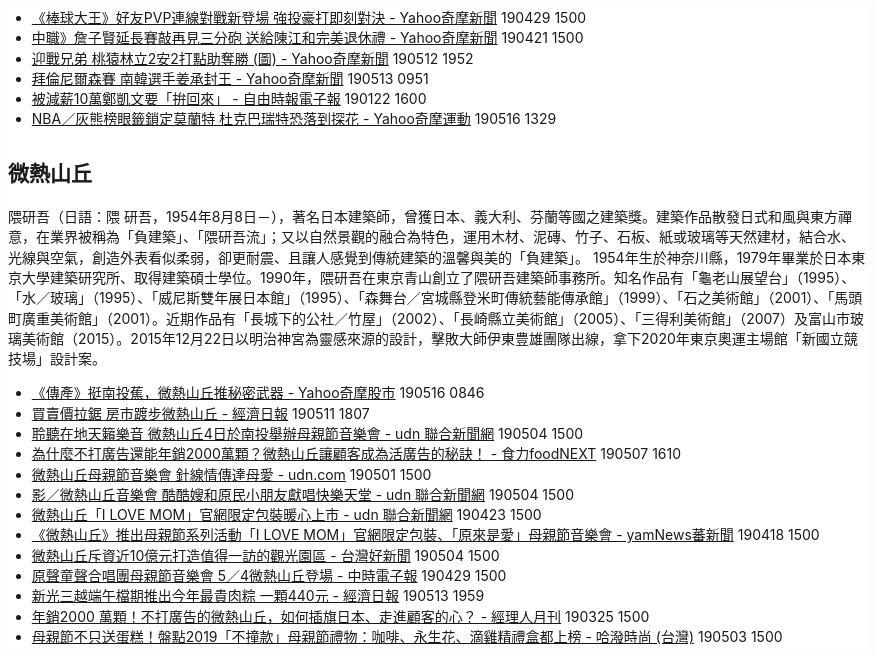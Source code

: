 - [《棒球大王》好友PVP連線對戰新登場 強投豪打即刻對決 - Yahoo奇摩新聞](https://tw.news.yahoo.com/%E6%A3%92%E7%90%83%E5%A4%A7%E7%8E%8B-%E5%A5%BD%E5%8F%8Bpvp%E9%80%A3%E7%B7%9A%E5%B0%8D%E6%88%B0%E6%96%B0%E7%99%BB%E5%A0%B4-%E5%BC%B7%E6%8A%95%E8%B1%AA%E6%89%93%E5%8D%B3%E5%88%BB%E5%B0%8D%E6%B1%BA-095102663.html "《棒球大王》好友PVP連線對戰新登場 強投豪打即刻對決 - Yahoo奇摩新聞") 190429 1500
- [中職》詹子賢延長賽敲再見三分砲 送給陳江和完美退休禮 - Yahoo奇摩新聞](https://tw.news.yahoo.com/%E4%B8%AD%E8%81%B7-%E8%A9%B9%E5%AD%90%E8%B3%A2%E5%BB%B6%E9%95%B7%E8%B3%BD%E6%95%B2%E5%86%8D%E8%A6%8B%E4%B8%89%E5%88%86%E7%A0%B2-%E9%80%81%E7%B5%A6%E9%99%B3%E6%B1%9F%E5%92%8C%E5%AE%8C%E7%BE%8E%E9%80%80%E4%BC%91%E7%A6%AE-112427192.html "中職》詹子賢延長賽敲再見三分砲 送給陳江和完美退休禮 - Yahoo奇摩新聞") 190421 1500
- [迎戰兄弟 桃猿林立2安2打點助奪勝 (圖) - Yahoo奇摩新聞](https://tw.news.yahoo.com/%E8%BF%8E%E6%88%B0%E5%85%84%E5%BC%9F-%E6%A1%83%E7%8C%BF%E6%9E%97%E7%AB%8B2%E5%AE%892%E6%89%93%E9%BB%9E%E5%8A%A9%E5%A5%AA%E5%8B%9D-%E5%9C%96-115247841.html "迎戰兄弟 桃猿林立2安2打點助奪勝 (圖) - Yahoo奇摩新聞") 190512 1952
- [拜倫尼爾森賽 南韓選手姜承封王 - Yahoo奇摩新聞](https://tw.news.yahoo.com/%E6%8B%9C%E5%80%AB%E5%B0%BC%E7%88%BE%E6%A3%AE%E8%B3%BD-%E5%8D%97%E9%9F%93%E9%81%B8%E6%89%8B%E5%A7%9C%E6%89%BF%E5%B0%81%E7%8E%8B-015137652.html "拜倫尼爾森賽 南韓選手姜承封王 - Yahoo奇摩新聞") 190513 0951
- [被減薪10萬鄭凱文要「拚回來」 - 自由時報電子報](http://sports.ltn.com.tw/news/paper/1263149 "被減薪10萬鄭凱文要「拚回來」 - 自由時報電子報") 190122 1600
- [NBA／灰熊榜眼籤鎖定莫蘭特 杜克巴瑞特恐落到探花 - Yahoo奇摩運動](https://tw.sports.yahoo.com/news/nba-%E7%81%B0%E7%86%8A%E6%A6%9C%E7%9C%BC%E7%B1%A4%E9%8E%96%E5%AE%9A%E8%8E%AB%E8%98%AD%E7%89%B9-%E6%9D%9C%E5%85%8B%E5%B7%B4%E7%91%9E%E7%89%B9%E6%81%90%E8%90%BD%E5%88%B0%E6%8E%A2%E8%8A%B1-052949547.html "NBA／灰熊榜眼籤鎖定莫蘭特 杜克巴瑞特恐落到探花 - Yahoo奇摩運動") 190516 1329

## 微熱山丘

隈研吾（日語：隈 研吾，1954年8月8日－），著名日本建築師，曾獲日本、義大利、芬蘭等國之建築獎。建築作品散發日式和風與東方禪意，在業界被稱為「負建築」、「隈研吾流」；又以自然景觀的融合為特色，運用木材、泥磚、竹子、石板、紙或玻璃等天然建材，結合水、光線與空氣，創造外表看似柔弱，卻更耐震、且讓人感覺到傳統建築的溫馨與美的「負建築」。
1954年生於神奈川縣，1979年畢業於日本東京大學建築研究所、取得建築碩士學位。1990年，隈研吾在東京青山創立了隈研吾建築師事務所。知名作品有「龜老山展望台」（1995）、「水／玻璃」（1995）、「威尼斯雙年展日本館」（1995）、「森舞台／宮城縣登米町傳統藝能傳承館」（1999）、「石之美術館」（2001）、「馬頭町廣重美術館」（2001）。近期作品有「長城下的公社／竹屋」（2002）、「長崎縣立美術館」（2005）、「三得利美術館」（2007）及富山市玻璃美術館（2015）。2015年12月22日以明治神宮為靈感來源的設計，擊敗大師伊東豊雄團隊出線，拿下2020年東京奧運主場館「新國立競技場」設計案。
- [《傳產》挺南投蕉，微熱山丘推秘密武器 - Yahoo奇摩股市](https://tw.stock.yahoo.com/news/%E5%82%B3%E7%94%A2-%E6%8C%BA%E5%8D%97%E6%8A%95%E8%95%89-%E5%BE%AE%E7%86%B1%E5%B1%B1%E4%B8%98%E6%8E%A8%E7%A7%98%E5%AF%86%E6%AD%A6%E5%99%A8-004630205.html "《傳產》挺南投蕉，微熱山丘推秘密武器 - Yahoo奇摩股市") 190516 0846
- [買賣價拉鋸 房市踱步微熱山丘 - 經濟日報](https://money.udn.com/money/story/5612/3806542 "買賣價拉鋸 房市踱步微熱山丘 - 經濟日報") 190511 1807
- [聆聽在地天籟樂音 微熱山丘4日於南投舉辦母親節音樂會 - udn 聯合新聞網](https://udn.com/news/story/7239/3793526 "聆聽在地天籟樂音 微熱山丘4日於南投舉辦母親節音樂會 - udn 聯合新聞網") 190504 1500
- [為什麼不打廣告還能年銷2000萬顆？微熱山丘讓顧客成為活廣告的秘訣！ - 食力foodNEXT](https://www.foodnext.net/news/newstrack/paper/5111317215 "為什麼不打廣告還能年銷2000萬顆？微熱山丘讓顧客成為活廣告的秘訣！ - 食力foodNEXT") 190507 1610
- [微熱山丘母親節音樂會 針線情傳達母愛 - udn.com](https://udn.com/news/story/7325/3787070 "微熱山丘母親節音樂會 針線情傳達母愛 - udn.com") 190501 1500
- [影／微熱山丘音樂會 酷酷嫂和原民小朋友獻唱快樂天堂 - udn 聯合新聞網](https://udn.com/news/story/7325/3793405 "影／微熱山丘音樂會 酷酷嫂和原民小朋友獻唱快樂天堂 - udn 聯合新聞網") 190504 1500
- [微熱山丘「I LOVE MOM」官網限定包裝暖心上市 - udn 聯合新聞網](https://udn.com/news/story/7270/3772528 "微熱山丘「I LOVE MOM」官網限定包裝暖心上市 - udn 聯合新聞網") 190423 1500
- [《微熱山丘》推出母親節系列活動「I LOVE MOM」官網限定包裝、「原來是愛」母親節音樂會 - yamNews蕃新聞](https://n.yam.com/Article/20190418753072 "《微熱山丘》推出母親節系列活動「I LOVE MOM」官網限定包裝、「原來是愛」母親節音樂會 - yamNews蕃新聞") 190418 1500
- [微熱山丘斥資近10億元打造值得一訪的觀光園區 - 台灣好新聞](http://www.taiwanhot.net/?p=705152 "微熱山丘斥資近10億元打造值得一訪的觀光園區 - 台灣好新聞") 190504 1500
- [原聲童聲合唱團母親節音樂會 5／4微熱山丘登場 - 中時電子報](https://www.chinatimes.com/realtimenews/20190429003637-260415 "原聲童聲合唱團母親節音樂會 5／4微熱山丘登場 - 中時電子報") 190429 1500
- [新光三越端午檔期推出今年最貴肉粽 一顆440元 - 經濟日報](https://money.udn.com/money/story/12524/3810537 "新光三越端午檔期推出今年最貴肉粽 一顆440元 - 經濟日報") 190513 1959
- [年銷2000 萬顆！不打廣告的微熱山丘，如何插旗日本、走進顧客的心？ - 經理人月刊](https://www.managertoday.com.tw/articles/view/57447 "年銷2000 萬顆！不打廣告的微熱山丘，如何插旗日本、走進顧客的心？ - 經理人月刊") 190325 1500
- [母親節不只送蛋糕！盤點2019「不撞款」母親節禮物：咖啡、永生花、滴雞精禮盒都上榜 - 哈潑時尚 (台灣)](https://www.harpersbazaar.com/tw/culture/lifestyle/g27341176/mothers-day-gift-2019/ "母親節不只送蛋糕！盤點2019「不撞款」母親節禮物：咖啡、永生花、滴雞精禮盒都上榜 - 哈潑時尚 (台灣)") 190503 1500
